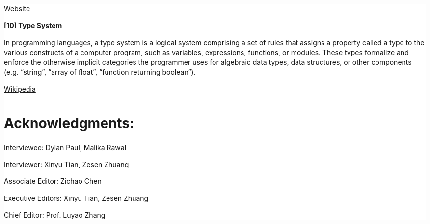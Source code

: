 [Website](https://dfinity.org/technicals/motoko)

**\[10\] Type System**

In programming languages, a type system is a logical system comprising a set of rules that assigns a property called a type to the various constructs of a computer program, such as variables, expressions, functions, or modules. These types formalize and enforce the otherwise implicit categories the programmer uses for algebraic data types, data structures, or other components (e.g. “string”, “array of float”, “function returning boolean”).

[Wikipedia](https://en.wikipedia.org/wiki/Type_system)

Acknowledgments:
================

Interviewee: Dylan Paul, Malika Rawal

Interviewer: Xinyu Tian, Zesen Zhuang

Associate Editor: Zichao Chen

Executive Editors: Xinyu Tian, Zesen Zhuang

Chief Editor: Prof. Luyao Zhang
